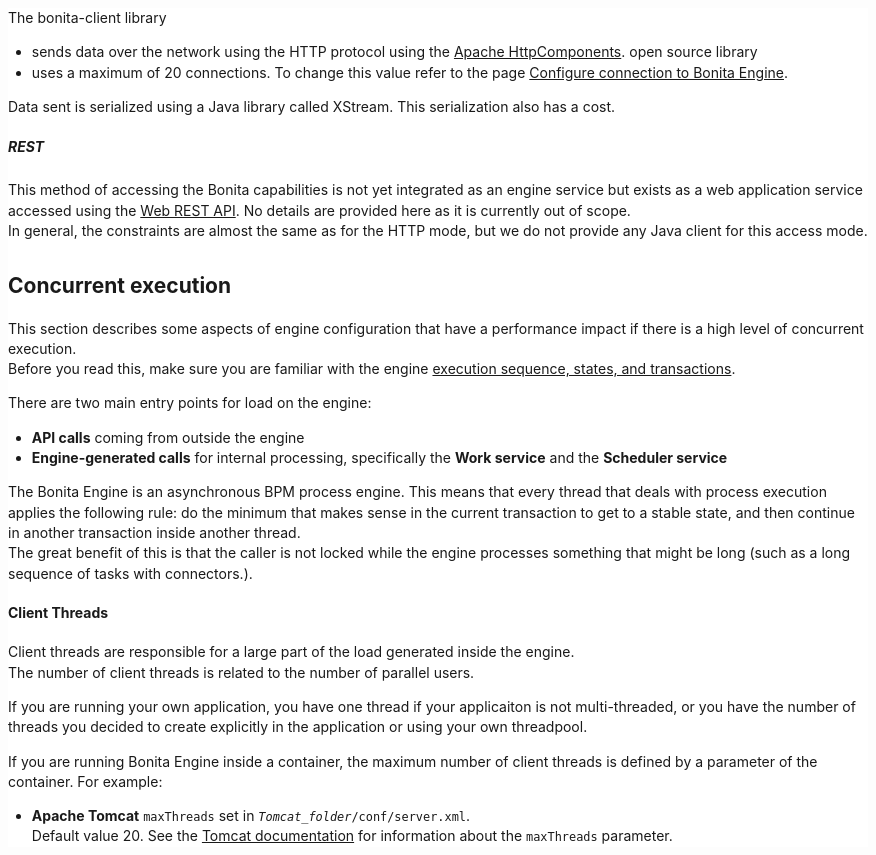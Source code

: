The bonita-client library

- sends data over the network using the HTTP protocol using the [Apache HttpComponents](http://hc.apache.org/index.html).
  open source library
- uses a maximum of 20 connections. To change this value refer to the page [Configure connection to Bonita Engine](configure-client-of-bonita-bpm-engine.md).

Data sent is serialized using a Java library called XStream. This serialization also has a cost.

<a id="rest"/>

##### REST

This method of accessing the Bonita capabilities is not yet integrated as an engine service but exists as a web application service accessed using the [Web REST API](rest-api-overview.md).
No details are provided here as it is currently out of scope.  
In general, the constraints are almost the same as for the HTTP mode, but we do not provide any Java client for this access mode.

## Concurrent execution

This section describes some aspects of engine configuration that have a performance impact if there is a high level of concurrent execution.  
Before you read this, make sure you are familiar with the engine [execution sequence, states, and transactions](execution-sequence-states-and-transactions.md).

There are two main entry points for load on the engine:

- **API calls** coming from outside the engine
- **Engine-generated calls** for internal processing, specifically the **Work service** and the **Scheduler service**

The Bonita Engine is an asynchronous BPM process engine.
This means that every thread that deals with process execution applies the following rule: do the minimum that makes sense in the current transaction to get to a stable state, and then continue in another transaction inside another thread.  
The great benefit of this is that the caller is not locked while the engine processes something that might be long (such as a long sequence of tasks with connectors.).

<a id="client_threads"/>

#### Client Threads

Client threads are responsible for a large part of the load generated inside the engine.  
The number of client threads is related to the number of parallel users.

If you are running your own application, you have one thread if your applicaiton is not multi-threaded, or you have the number of threads you decided to create explicitly in the application or using your own threadpool.

If you are running Bonita Engine inside a container, the maximum number of client threads is defined by a parameter of the container. For example:

- **Apache Tomcat** `maxThreads` set in _`Tomcat_folder`_`/conf/server.xml`.  
     Default value 20. 
     See the [Tomcat documentation](http://tomcat.apache.org/tomcat-8.5-doc/) for information about the `maxThreads` parameter.
